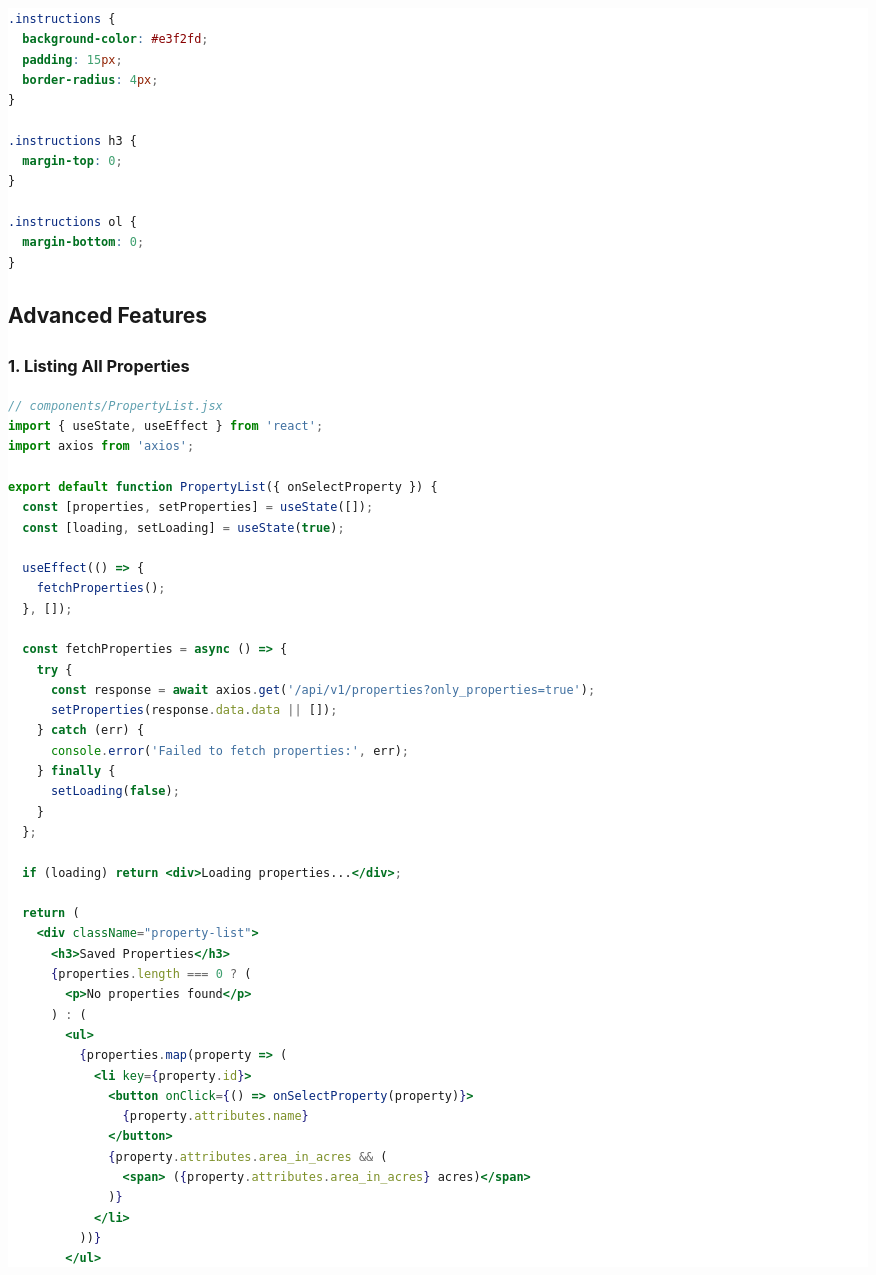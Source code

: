 ```css
.instructions {
  background-color: #e3f2fd;
  padding: 15px;
  border-radius: 4px;
}

.instructions h3 {
  margin-top: 0;
}

.instructions ol {
  margin-bottom: 0;
}
```

## Advanced Features

### 1. Listing All Properties

```jsx
// components/PropertyList.jsx
import { useState, useEffect } from 'react';
import axios from 'axios';

export default function PropertyList({ onSelectProperty }) {
  const [properties, setProperties] = useState([]);
  const [loading, setLoading] = useState(true);

  useEffect(() => {
    fetchProperties();
  }, []);

  const fetchProperties = async () => {
    try {
      const response = await axios.get('/api/v1/properties?only_properties=true');
      setProperties(response.data.data || []);
    } catch (err) {
      console.error('Failed to fetch properties:', err);
    } finally {
      setLoading(false);
    }
  };

  if (loading) return <div>Loading properties...</div>;

  return (
    <div className="property-list">
      <h3>Saved Properties</h3>
      {properties.length === 0 ? (
        <p>No properties found</p>
      ) : (
        <ul>
          {properties.map(property => (
            <li key={property.id}>
              <button onClick={() => onSelectProperty(property)}>
                {property.attributes.name}
              </button>
              {property.attributes.area_in_acres && (
                <span> ({property.attributes.area_in_acres} acres)</span>
              )}
            </li>
          ))}
        </ul>
```